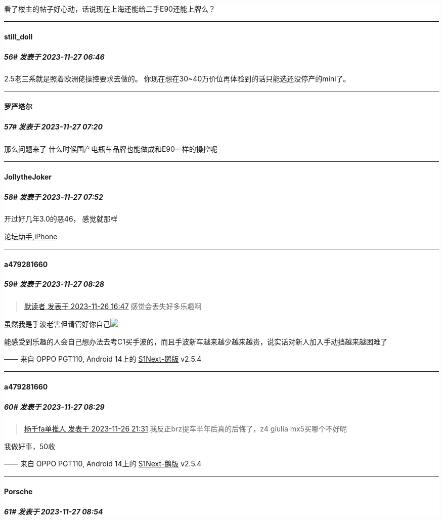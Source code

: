 看了楼主的帖子好心动，话说现在上海还能给二手E90还能上牌么？

*****

####  still_doll  
##### 56#       发表于 2023-11-27 06:46

2.5老三系就是照着欧洲佬操控要求去做的。
你现在想在30~40万价位再体验到的话只能选还没停产的mini了。

*****

####  罗严塔尔  
##### 57#       发表于 2023-11-27 07:20

那么问题来了 什么时候国产电瓶车品牌也能做成和E90一样的操控呢

*****

####  JollytheJoker  
##### 58#       发表于 2023-11-27 07:52

开过好几年3.0的恶46， 感觉就那样

[论坛助手,iPhone](https://bbs.saraba1st.com/2b/forum.php?mod=viewthread&amp;tid=2029836)

*****

####  a479281660  
##### 59#       发表于 2023-11-27 08:28

<blockquote><a href="httphttps://bbs.saraba1st.com/2b/forum.php?mod=redirect&amp;goto=findpost&amp;pid=63143358&amp;ptid=2161998" target="_blank">默读者 发表于 2023-11-26 16:47</a>
感觉会丢失好多乐趣啊</blockquote>
虽然我是手波老害但请管好你自己<img src="https://static.saraba1st.com/image/smiley/face2017/020.png" referrerpolicy="no-referrer">

能感受到乐趣的人会自己想办法去考C1买手波的，而且手波新车越来越少越来越贵，说实话对新人加入手动挡越来越困难了

—— 来自 OPPO PGT110, Android 14上的 [S1Next-鹅版](https://github.com/ykrank/S1-Next/releases) v2.5.4

*****

####  a479281660  
##### 60#       发表于 2023-11-27 08:29

<blockquote><a href="httphttps://bbs.saraba1st.com/2b/forum.php?mod=redirect&amp;goto=findpost&amp;pid=63145306&amp;ptid=2161998" target="_blank">杨千fa单推人 发表于 2023-11-26 21:31</a>
我反正brz提车半年后真的后悔了，z4 giulia mx5买哪个不好呢</blockquote>
我做好事，50收

—— 来自 OPPO PGT110, Android 14上的 [S1Next-鹅版](https://github.com/ykrank/S1-Next/releases) v2.5.4


*****

####  Porsche  
##### 61#       发表于 2023-11-27 08:54
